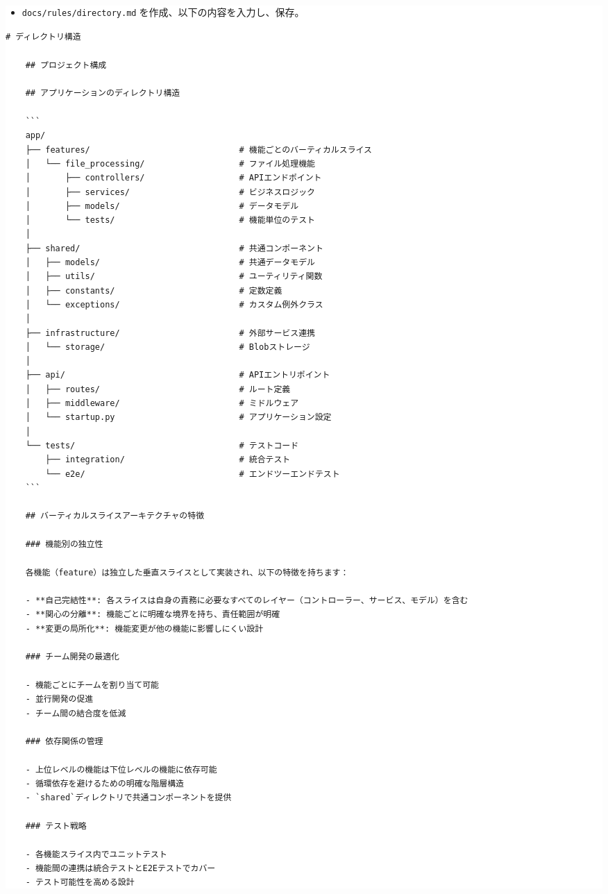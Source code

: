 - `docs/rules/directory.md` を作成、以下の内容を入力し、保存。

```
# ディレクトリ構造

    ## プロジェクト構成

    ## アプリケーションのディレクトリ構造

    ```
    app/
    ├── features/                              # 機能ごとのバーティカルスライス
    │   └── file_processing/                   # ファイル処理機能
    │       ├── controllers/                   # APIエンドポイント
    │       ├── services/                      # ビジネスロジック
    │       ├── models/                        # データモデル
    │       └── tests/                         # 機能単位のテスト
    │
    ├── shared/                                # 共通コンポーネント
    │   ├── models/                            # 共通データモデル
    │   ├── utils/                             # ユーティリティ関数
    │   ├── constants/                         # 定数定義
    │   └── exceptions/                        # カスタム例外クラス
    │
    ├── infrastructure/                        # 外部サービス連携
    │   └── storage/                           # Blobストレージ
    │
    ├── api/                                   # APIエントリポイント
    │   ├── routes/                            # ルート定義
    │   ├── middleware/                        # ミドルウェア
    │   └── startup.py                         # アプリケーション設定
    │
    └── tests/                                 # テストコード
        ├── integration/                       # 統合テスト
        └── e2e/                               # エンドツーエンドテスト
    ```

    ## バーティカルスライスアーキテクチャの特徴

    ### 機能別の独立性

    各機能（feature）は独立した垂直スライスとして実装され、以下の特徴を持ちます：

    - **自己完結性**: 各スライスは自身の責務に必要なすべてのレイヤー（コントローラー、サービス、モデル）を含む
    - **関心の分離**: 機能ごとに明確な境界を持ち、責任範囲が明確
    - **変更の局所化**: 機能変更が他の機能に影響しにくい設計

    ### チーム開発の最適化

    - 機能ごとにチームを割り当て可能
    - 並行開発の促進
    - チーム間の結合度を低減

    ### 依存関係の管理

    - 上位レベルの機能は下位レベルの機能に依存可能
    - 循環依存を避けるための明確な階層構造
    - `shared`ディレクトリで共通コンポーネントを提供

    ### テスト戦略

    - 各機能スライス内でユニットテスト
    - 機能間の連携は統合テストとE2Eテストでカバー
    - テスト可能性を高める設計
```
